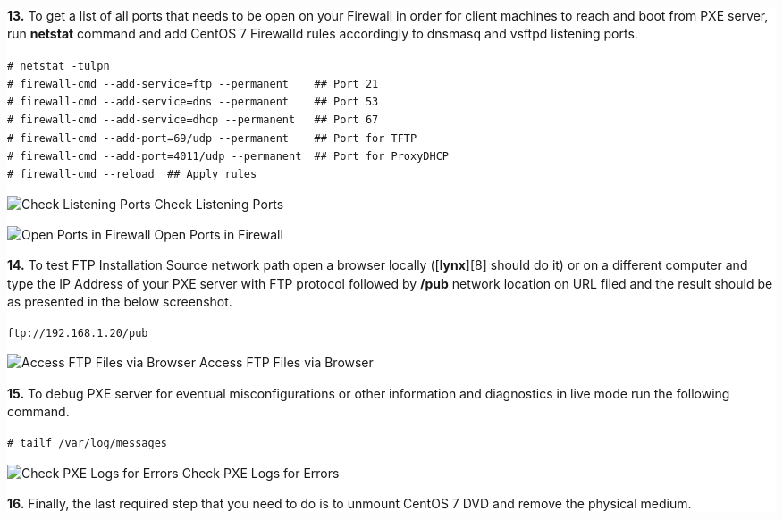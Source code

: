 **13.** To get a list of all ports that needs to be open on your Firewall in order for client machines to reach and boot from PXE server, run **netstat** command and add CentOS 7 Firewalld rules accordingly to dnsmasq and vsftpd listening ports.

    # netstat -tulpn
    # firewall-cmd --add-service=ftp --permanent  	## Port 21
    # firewall-cmd --add-service=dns --permanent  	## Port 53
    # firewall-cmd --add-service=dhcp --permanent  	## Port 67
    # firewall-cmd --add-port=69/udp --permanent  	## Port for TFTP
    # firewall-cmd --add-port=4011/udp --permanent  ## Port for ProxyDHCP
    # firewall-cmd --reload  ## Apply rules

![Check Listening Ports](http://www.tecmint.com/wp-content/uploads/2014/10/check-listening-ports.jpg)
Check Listening Ports

![Open Ports in Firewall](http://www.tecmint.com/wp-content/uploads/2014/10/open-ports-on-firewall.jpg)
Open Ports in Firewall

**14.** To test FTP Installation Source network path open a browser locally ([**lynx**][8] should do it) or on a different computer and type the IP Address of your PXE server with FTP protocol followed by **/pub** network location on URL filed and the result should be as presented in the below screenshot.

    ftp://192.168.1.20/pub

![Access FTP Files via Browser](http://www.tecmint.com/wp-content/uploads/2014/10/browse-ftp-files.jpg)
Access FTP Files via Browser

**15.** To debug PXE server for eventual misconfigurations or other information and diagnostics in live mode run the following command.

    # tailf /var/log/messages

![Check PXE Logs for Errors](http://www.tecmint.com/wp-content/uploads/2014/10/check-pxe-errors.jpg)
Check PXE Logs for Errors

**16.** Finally, the last required step that you need to do is to unmount CentOS 7 DVD and remove the physical medium.
